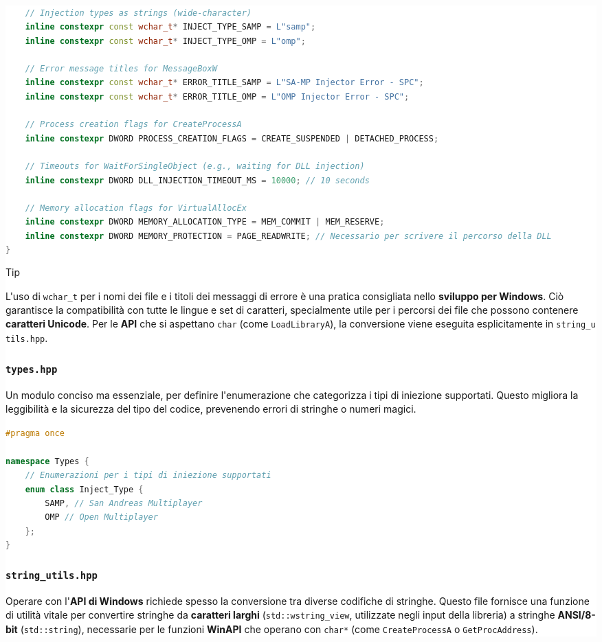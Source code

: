 ```cpp
    // Injection types as strings (wide-character)
    inline constexpr const wchar_t* INJECT_TYPE_SAMP = L"samp";
    inline constexpr const wchar_t* INJECT_TYPE_OMP = L"omp";
    
    // Error message titles for MessageBoxW
    inline constexpr const wchar_t* ERROR_TITLE_SAMP = L"SA-MP Injector Error - SPC";
    inline constexpr const wchar_t* ERROR_TITLE_OMP = L"OMP Injector Error - SPC";
    
    // Process creation flags for CreateProcessA
    inline constexpr DWORD PROCESS_CREATION_FLAGS = CREATE_SUSPENDED | DETACHED_PROCESS;
    
    // Timeouts for WaitForSingleObject (e.g., waiting for DLL injection)
    inline constexpr DWORD DLL_INJECTION_TIMEOUT_MS = 10000; // 10 seconds
    
    // Memory allocation flags for VirtualAllocEx
    inline constexpr DWORD MEMORY_ALLOCATION_TYPE = MEM_COMMIT | MEM_RESERVE;
    inline constexpr DWORD MEMORY_PROTECTION = PAGE_READWRITE; // Necessario per scrivere il percorso della DLL
}
```

> [!TIP]
> L'uso di `wchar_t` per i nomi dei file e i titoli dei messaggi di errore è una pratica consigliata nello **sviluppo per Windows**. Ciò garantisce la compatibilità con tutte le lingue e set di caratteri, specialmente utile per i percorsi dei file che possono contenere **caratteri Unicode**. Per le **API** che si aspettano `char` (come `LoadLibraryA`), la conversione viene eseguita esplicitamente in `string_utils.hpp`.

### `types.hpp`

Un modulo conciso ma essenziale, per definire l'enumerazione che categorizza i tipi di iniezione supportati. Questo migliora la leggibilità e la sicurezza del tipo del codice, prevenendo errori di stringhe o numeri magici.

```cpp
#pragma once

namespace Types {
    // Enumerazioni per i tipi di iniezione supportati
    enum class Inject_Type {
        SAMP, // San Andreas Multiplayer
        OMP // Open Multiplayer
    };
}
```

### `string_utils.hpp`

Operare con l'**API di Windows** richiede spesso la conversione tra diverse codifiche di stringhe. Questo file fornisce una funzione di utilità vitale per convertire stringhe da **caratteri larghi** (`std::wstring_view`, utilizzate negli input della libreria) a stringhe **ANSI/8-bit** (`std::string`), necessarie per le funzioni **WinAPI** che operano con `char*` (come `CreateProcessA` o `GetProcAddress`).
